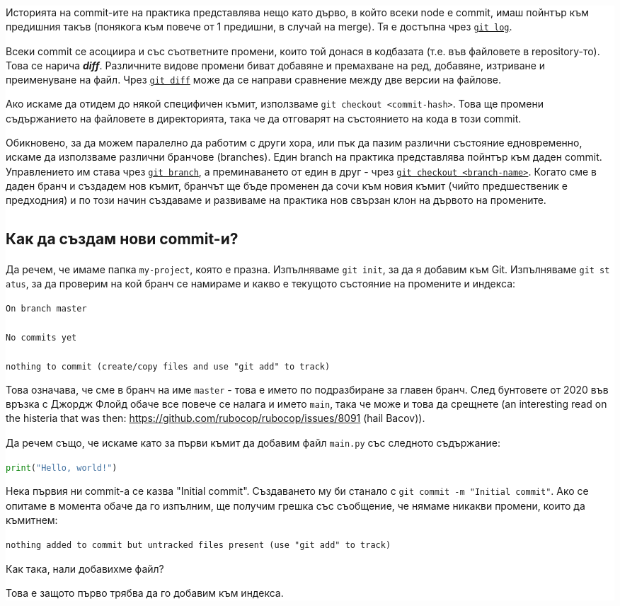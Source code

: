 Историята на commit-ите на практика представлява нещо като дърво, в който всеки node е commit, имаш пойнтър към предишния такъв (понякога към повече от 1 предишни, в случай на merge). Тя е достъпна чрез [`git log`](https://www.atlassian.com/git/tutorials/git-log).

Всеки commit се асоциира и със съответните промени, които той донася в кодбазата (т.е. във файловете в repository-то). Това се нарича ***diff***. Различните видове промени биват добавяне и премахване на ред, добавяне, изтриване и преименуване на файл. Чрез [`git diff`](https://www.atlassian.com/git/tutorials/saving-changes/git-diff) може да се направи сравнение между две версии на файлове.

Ако искаме да отидем до някой специфичен къмит, използваме `git checkout <commit-hash>`. Това ще промени съдържанието на файловете в директорията, така че да отговарят на състоянието на кода в този commit.

Обикновено, за да можем паралелно да работим с други хора, или пък да пазим различни състояние едновременно, искаме да използваме различни бранчове (branches). Един branch на практика представлява пойнтър към даден commit. Управлението им става чрез [`git branch`](https://www.atlassian.com/git/tutorials/using-branches), а преминаването от един в друг - чрез [`git checkout <branch-name>`](https://www.atlassian.com/git/tutorials/using-branches/git-checkout). Когато сме в даден бранч и създадем нов къмит, бранчът ще бъде променен да сочи към новия къмит (чийто предшественик е предходния) и по този начин създаваме и развиваме на практика нов свързан клон на дървото на промените.

## Как да създам нови commit-и?

Да речем, че имаме папка `my-project`, която е празна. Изпълняваме `git init`, за да я добавим към Git. Изпълняваме `git status`, за да проверим на кой бранч се намираме и какво е текущото състояние на промените и индекса:

```
On branch master

No commits yet

nothing to commit (create/copy files and use "git add" to track)
```

Това означава, че сме в бранч на име `master` - това е името по подразбиране за главен бранч. След бунтовете от 2020 във връзка с Джордж Флойд обаче все повече се налага и името `main`, така че може и това да срещнете (an interesting read on the histeria that was then: https://github.com/rubocop/rubocop/issues/8091 (hail Bacov)).

Да речем също, че искаме като за първи къмит да добавим файл `main.py` със следното съдържание:

```python
print("Hello, world!")
```

Нека първия ни commit-a се казва "Initial commit". Създаването му би станало с `git commit -m "Initial commit"`. Ако се опитаме в момента обаче да го изпълним, ще получим грешка със съобщение, че нямаме никакви промени, които да къмитнем:

```
nothing added to commit but untracked files present (use "git add" to track)
```

Как така, нали добавихме файл?

Това е защото първо трябва да го добавим към индекса. 
